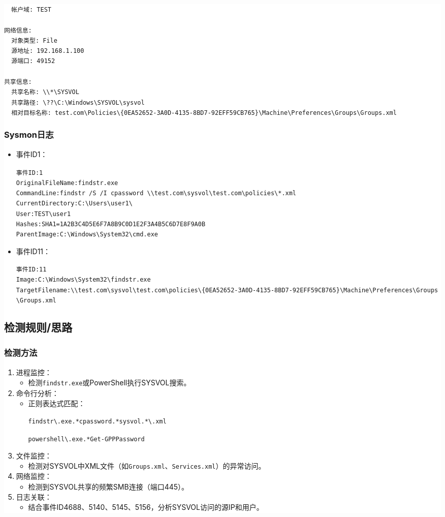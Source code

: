  ```
    帐户域: TEST

  网络信息:
    对象类型: File
    源地址: 192.168.1.100
    源端口: 49152

  共享信息:
    共享名称: \\*\SYSVOL
    共享路径: \??\C:\Windows\SYSVOL\sysvol
    相对目标名称: test.com\Policies\{0EA52652-3A0D-4135-8BD7-92EFF59CB765}\Machine\Preferences\Groups\Groups.xml
  ```

### Sysmon日志
- 事件ID1：
  ```
  事件ID:1
  OriginalFileName:findstr.exe
  CommandLine:findstr /S /I cpassword \\test.com\sysvol\test.com\policies\*.xml
  CurrentDirectory:C:\Users\user1\
  User:TEST\user1
  Hashes:SHA1=1A2B3C4D5E6F7A8B9C0D1E2F3A4B5C6D7E8F9A0B
  ParentImage:C:\Windows\System32\cmd.exe
  ```
- 事件ID11：
  ```
  事件ID:11
  Image:C:\Windows\System32\findstr.exe
  TargetFilename:\\test.com\sysvol\test.com\policies\{0EA52652-3A0D-4135-8BD7-92EFF59CB765}\Machine\Preferences\Groups\Groups.xml
  ```

## 检测规则/思路

### 检测方法
1. 进程监控：
   - 检测`findstr.exe`或PowerShell执行SYSVOL搜索。
2. 命令行分析：
   - 正则表达式匹配：
     ```regex
     findstr\.exe.*cpassword.*sysvol.*\.xml
     ```
     ```regex
     powershell\.exe.*Get-GPPPassword
     ```
3. 文件监控：
   - 检测对SYSVOL中XML文件（如`Groups.xml`、`Services.xml`）的异常访问。
4. 网络监控：
   - 检测到SYSVOL共享的频繁SMB连接（端口445）。
5. 日志关联：
   - 结合事件ID4688、5140、5145、5156，分析SYSVOL访问的源IP和用户。
